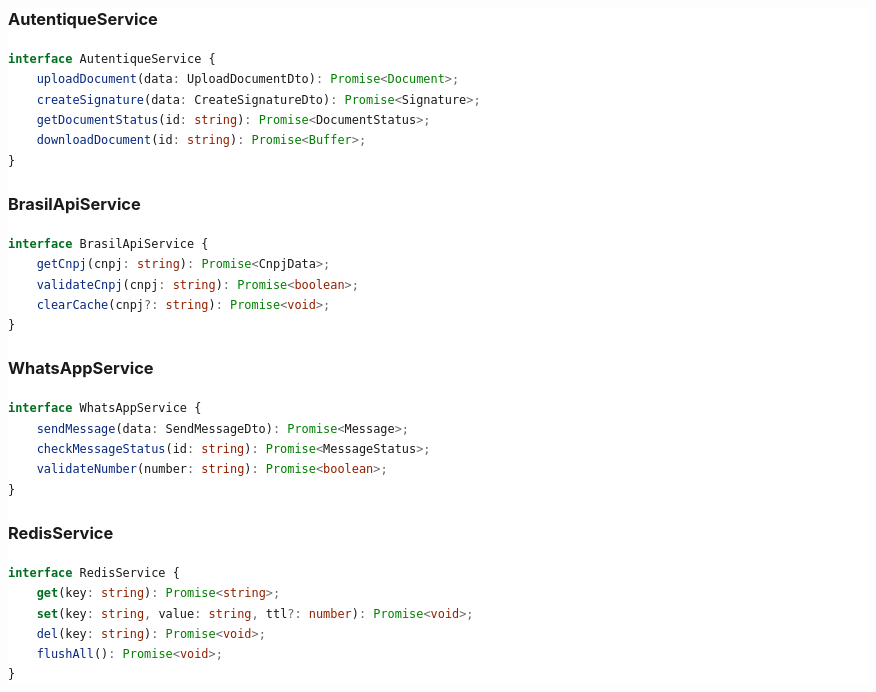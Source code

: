 ### AutentiqueService

```typescript
interface AutentiqueService {
    uploadDocument(data: UploadDocumentDto): Promise<Document>;
    createSignature(data: CreateSignatureDto): Promise<Signature>;
    getDocumentStatus(id: string): Promise<DocumentStatus>;
    downloadDocument(id: string): Promise<Buffer>;
}
```

### BrasilApiService

```typescript
interface BrasilApiService {
    getCnpj(cnpj: string): Promise<CnpjData>;
    validateCnpj(cnpj: string): Promise<boolean>;
    clearCache(cnpj?: string): Promise<void>;
}
```

### WhatsAppService

```typescript
interface WhatsAppService {
    sendMessage(data: SendMessageDto): Promise<Message>;
    checkMessageStatus(id: string): Promise<MessageStatus>;
    validateNumber(number: string): Promise<boolean>;
}
```

### RedisService

```typescript
interface RedisService {
    get(key: string): Promise<string>;
    set(key: string, value: string, ttl?: number): Promise<void>;
    del(key: string): Promise<void>;
    flushAll(): Promise<void>;
}
```
